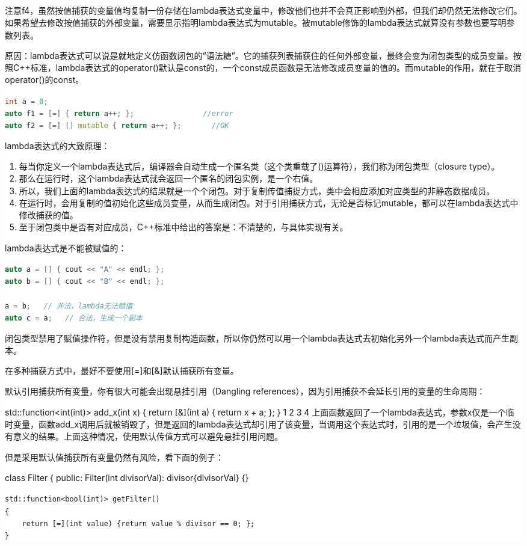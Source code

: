 注意f4，虽然按值捕获的变量值均复制一份存储在lambda表达式变量中，修改他们也并不会真正影响到外部，但我们却仍然无法修改它们。如果希望去修改按值捕获的外部变量，需要显示指明lambda表达式为mutable。被mutable修饰的lambda表达式就算没有参数也要写明参数列表。

原因：lambda表达式可以说是就地定义仿函数闭包的“语法糖”。它的捕获列表捕获住的任何外部变量，最终会变为闭包类型的成员变量。按照C++标准，lambda表达式的operator()默认是const的，一个const成员函数是无法修改成员变量的值的。而mutable的作用，就在于取消operator()的const。
```cpp
int a = 0;
auto f1 = [=] { return a++; };                //error
auto f2 = [=] () mutable { return a++; };       //OK
```
lambda表达式的大致原理：
1. 每当你定义一个lambda表达式后，编译器会自动生成一个匿名类（这个类重载了()运算符），我们称为闭包类型（closure type）。
2. 那么在运行时，这个lambda表达式就会返回一个匿名的闭包实例，是一个右值。
3. 所以，我们上面的lambda表达式的结果就是一个个闭包。对于复制传值捕捉方式，类中会相应添加对应类型的非静态数据成员。
4. 在运行时，会用复制的值初始化这些成员变量，从而生成闭包。对于引用捕获方式，无论是否标记mutable，都可以在lambda表达式中修改捕获的值。
5. 至于闭包类中是否有对应成员，C++标准中给出的答案是：不清楚的，与具体实现有关。

lambda表达式是不能被赋值的：
```cpp
auto a = [] { cout << "A" << endl; };
auto b = [] { cout << "B" << endl; };

a = b;   // 非法，lambda无法赋值
auto c = a;   // 合法，生成一个副本
```
闭包类型禁用了赋值操作符，但是没有禁用复制构造函数，所以你仍然可以用一个lambda表达式去初始化另外一个lambda表达式而产生副本。

在多种捕获方式中，最好不要使用[=]和[&]默认捕获所有变量。

默认引用捕获所有变量，你有很大可能会出现悬挂引用（Dangling references），因为引用捕获不会延长引用的变量的生命周期：

std::function<int(int)> add_x(int x)
{
    return [&](int a) { return x + a; };
}
1
2
3
4
上面函数返回了一个lambda表达式，参数x仅是一个临时变量，函数add_x调用后就被销毁了，但是返回的lambda表达式却引用了该变量，当调用这个表达式时，引用的是一个垃圾值，会产生没有意义的结果。上面这种情况，使用默认传值方式可以避免悬挂引用问题。

但是采用默认值捕获所有变量仍然有风险，看下面的例子：

class Filter
{
public:
    Filter(int divisorVal):
        divisor{divisorVal}
    {}

    std::function<bool(int)> getFilter() 
    {
        return [=](int value) {return value % divisor == 0; };
    }
